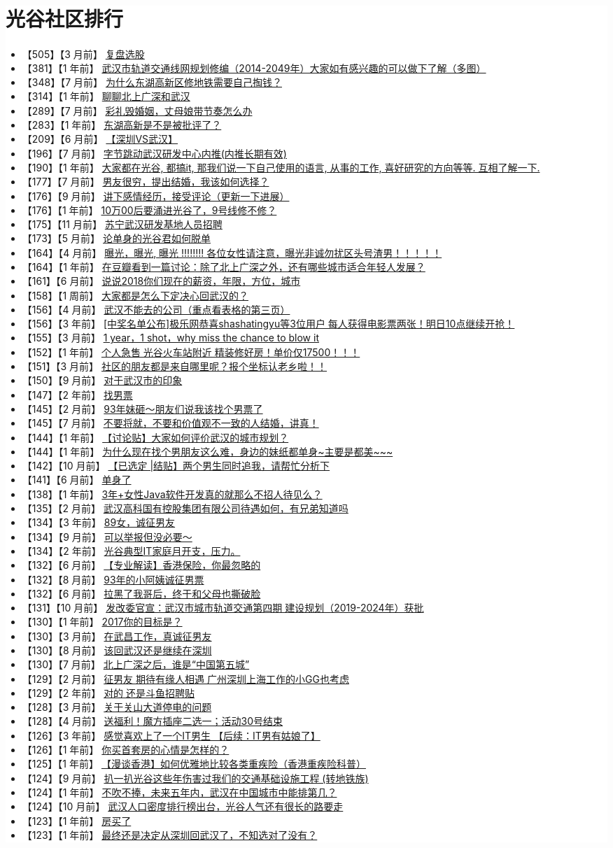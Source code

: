 # 光谷社区排行
- 【505】【3 月前】 [复盘选股](http://www.guanggoo.com/t/40662#reply505) 
- 【381】【1 年前】 [武汉市轨道交通线网规划修编（2014-2049年）大家如有感兴趣的可以做下了解（多图）](http://www.guanggoo.com/t/28763#reply381) 
- 【348】【7 月前】 [为什么东湖高新区修地铁需要自己掏钱？](http://www.guanggoo.com/t/28672#reply348) 
- 【314】【1 年前】 [聊聊北上广深和武汉](http://www.guanggoo.com/t/22148#reply314) 
- 【289】【7 月前】 [彩礼毁婚姻，丈母娘带节奏怎么办](http://www.guanggoo.com/t/41399#reply289) 
- 【283】【1 年前】 [东湖高新是不是被批评了？](http://www.guanggoo.com/t/32887#reply283) 
- 【209】【6 月前】 [【深圳VS武汉】](http://www.guanggoo.com/t/42652#reply209) 
- 【196】【7 月前】 [字节跳动武汉研发中心内推(内推长期有效)](http://www.guanggoo.com/t/30856#reply196) 
- 【190】【1 年前】 [大家都在光谷, 都搞it, 那我们说一下自己使用的语言, 从事的工作, 喜好研究的方向等等. 互相了解一下.](http://www.guanggoo.com/t/383#reply190) 
- 【177】【7 月前】 [男友很穷，提出结婚，我该如何选择？](http://www.guanggoo.com/t/26439#reply177) 
- 【176】【9 月前】 [讲下感情经历，接受评论（更新一下进展）](http://www.guanggoo.com/t/27152#reply176) 
- 【176】【1 年前】 [10万00后要涌进光谷了，9号线修不修？](http://www.guanggoo.com/t/32577#reply176) 
- 【175】【11 月前】 [苏宁武汉研发基地人员招聘](http://www.guanggoo.com/t/24606#reply175) 
- 【173】【5 月前】 [论单身的光谷君如何脱单](http://www.guanggoo.com/t/6601#reply173) 
- 【164】【4 月前】 [曝光，曝光, 曝光 !!!!!!!!    各位女性请注意，曝光非诚勿扰区头号渣男！！！！！](http://www.guanggoo.com/t/44833#reply164) 
- 【164】【1 年前】 [在豆瓣看到一篇讨论：除了北上广深之外，还有哪些城市适合年轻人发展？](http://www.guanggoo.com/t/32230#reply164) 
- 【161】【6 月前】 [说说2018你们现在的薪资，年限，方位，城市](http://www.guanggoo.com/t/29798#reply161) 
- 【158】【1 周前】 [大家都是怎么下定决心回武汉的？](http://www.guanggoo.com/t/38123#reply158) 
- 【156】【4 月前】 [武汉不能去的公司（重点看表格的第三页）](http://www.guanggoo.com/t/43354#reply156) 
- 【156】【3 年前】 [[中奖名单公布]极乐网恭喜shashatingyu等3位用户 每人获得电影票两张！明日10点继续开抢！](http://www.guanggoo.com/t/13351#reply156) 
- 【155】【3 月前】 [1 year，1 shot，why miss the chance to blow it](http://www.guanggoo.com/t/32626#reply155) 
- 【152】【1 年前】 [个人急售   光谷火车站附近   精装修好房！单价仅17500！！！](http://www.guanggoo.com/t/35412#reply152) 
- 【151】【3 月前】 [社区的朋友都是来自哪里呢？报个坐标认老乡啦！！](http://www.guanggoo.com/t/35945#reply151) 
- 【150】【9 月前】 [对于武汉市的印象](http://www.guanggoo.com/t/39669#reply150) 
- 【147】【2 年前】 [找男票](http://www.guanggoo.com/t/22429#reply147) 
- 【145】【2 月前】 [93年妹砸～朋友们说我该找个男票了](http://www.guanggoo.com/t/44387#reply145) 
- 【145】【7 月前】 [不要将就，不要和价值观不一致的人结婚，讲真！](http://www.guanggoo.com/t/41887#reply145) 
- 【144】【1 年前】 [【讨论贴】大家如何评价武汉的城市规划？](http://www.guanggoo.com/t/35712#reply144) 
- 【144】【1 年前】 [为什么现在找个男朋友这么难，身边的妹纸都单身~主要是都美~~~](http://www.guanggoo.com/t/23196#reply144) 
- 【142】【10 月前】 [【已选定 |结贴】两个男生同时追我，请帮忙分析下](http://www.guanggoo.com/t/31056#reply142) 
- 【141】【6 月前】 [单身了](http://www.guanggoo.com/t/42381#reply141) 
- 【138】【1 年前】 [3年+女性Java软件开发真的就那么不招人待见么？](http://www.guanggoo.com/t/22467#reply138) 
- 【135】【2 月前】 [武汉高科国有控股集团有限公司待遇如何，有兄弟知道吗](http://www.guanggoo.com/t/43336#reply135) 
- 【134】【3 年前】 [89女，诚征男友](http://www.guanggoo.com/t/14495#reply134) 
- 【134】【9 月前】 [可以举报但没必要～](http://www.guanggoo.com/t/39730#reply134) 
- 【134】【2 年前】 [光谷典型IT家庭月开支，压力。](http://www.guanggoo.com/t/26002#reply134) 
- 【132】【6 月前】 [【专业解读】香港保险，你最忽略的](http://www.guanggoo.com/t/28971#reply132) 
- 【132】【8 月前】 [93年的小阿姨诚征男票](http://www.guanggoo.com/t/36118#reply132) 
- 【132】【6 月前】 [拉黑了我哥后，终于和父母也撕破脸](http://www.guanggoo.com/t/42298#reply132) 
- 【131】【10 月前】 [发改委官宣：武汉市城市轨道交通第四期  建设规划（2019-2024年）获批](http://www.guanggoo.com/t/39257#reply131) 
- 【130】【1 年前】 [2017你的目标是？](http://www.guanggoo.com/t/19125#reply130) 
- 【130】【3 月前】 [在武昌工作，真诚征男友](http://www.guanggoo.com/t/30847#reply130) 
- 【130】【8 月前】 [该回武汉还是继续在深圳](http://www.guanggoo.com/t/36311#reply130) 
- 【130】【7 月前】 [北上广深之后，谁是“中国第五城”](http://www.guanggoo.com/t/37325#reply130) 
- 【129】【2 月前】 [征男友 期待有缘人相遇 广州深圳上海工作的小GG也考虑](http://www.guanggoo.com/t/47800#reply129) 
- 【129】【2 年前】 [对的   还是斗鱼招聘贴](http://www.guanggoo.com/t/20807#reply129) 
- 【128】【3 月前】 [关于关山大道停电的问题](http://www.guanggoo.com/t/46000#reply128) 
- 【128】【4 月前】 [送福利！魔方插座二选一；活动30号结束](http://www.guanggoo.com/t/44144#reply128) 
- 【126】【3 年前】 [感觉喜欢上了一个IT男生 【后续：IT男有姑娘了】](http://www.guanggoo.com/t/11943#reply126) 
- 【126】【1 年前】 [你买首套房的心情是怎样的？](http://www.guanggoo.com/t/24197#reply126) 
- 【125】【1 年前】 [【漫谈香港】如何优雅地比较各类重疾险（香港重疾险科普）](http://www.guanggoo.com/t/27167#reply125) 
- 【124】【9 月前】 [扒一扒光谷这些年伤害过我们的交通基础设施工程 (转地铁族)](http://www.guanggoo.com/t/39579#reply124) 
- 【124】【1 年前】 [不吹不捧，未来五年内，武汉在中国城市中能排第几？](http://www.guanggoo.com/t/37509#reply124) 
- 【124】【10 月前】 [武汉人口密度排行榜出台，光谷人气还有很长的路要走](http://www.guanggoo.com/t/38165#reply124) 
- 【123】【1 年前】 [房买了](http://www.guanggoo.com/t/29617#reply123) 
- 【123】【1 年前】 [最终还是决定从深圳回武汉了，不知选对了没有？](http://www.guanggoo.com/t/20095#reply123) 